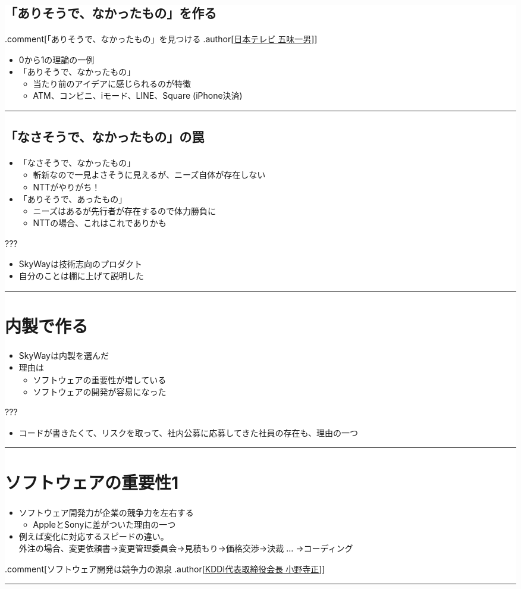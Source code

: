 
## 「ありそうで、なかったもの」を作る

.comment[「ありそうで、なかったもの」を見つける .author[[日本テレビ 五味一男](http://www.attackers-school.com/seminar/detail-1456.html)]]

- 0から1の理論の一例
- 「ありそうで、なかったもの」
  - 当たり前のアイデアに感じられるのが特徴
  - ATM、コンビニ、iモード、LINE、Square (iPhone決済)

---

## 「なさそうで、なかったもの」の罠

- 「なさそうで、なかったもの」
  - 斬新なので一見よさそうに見えるが、ニーズ自体が存在しない
  - NTTがやりがち！
- 「ありそうで、あったもの」
  - ニーズはあるが先行者が存在するので体力勝負に
  - NTTの場合、これはこれでありかも

???

- SkyWayは技術志向のプロダクト
- 自分のことは棚に上げて説明した

---

# 内製で作る

- SkyWayは内製を選んだ
- 理由は
  - ソフトウェアの重要性が増している
  - ソフトウェアの開発が容易になった

???

- コードが書きたくて、リスクを取って、社内公募に応募してきた社員の存在も、理由の一つ

---

# ソフトウェアの重要性1

- ソフトウェア開発力が企業の競争力を左右する
  - AppleとSonyに差がついた理由の一つ
- 例えば変化に対応するスピードの違い。    
  外注の場合、変更依頼書→変更管理委員会→見積もり→価格交渉→決裁 … →コーディング

.comment[ソフトウェア開発は競争力の源泉 .author[[KDDI代表取締役会長 小野寺正](http://www.pp.u-tokyo.ac.jp/seminar/2013-11-07/index.htm)]]

---
